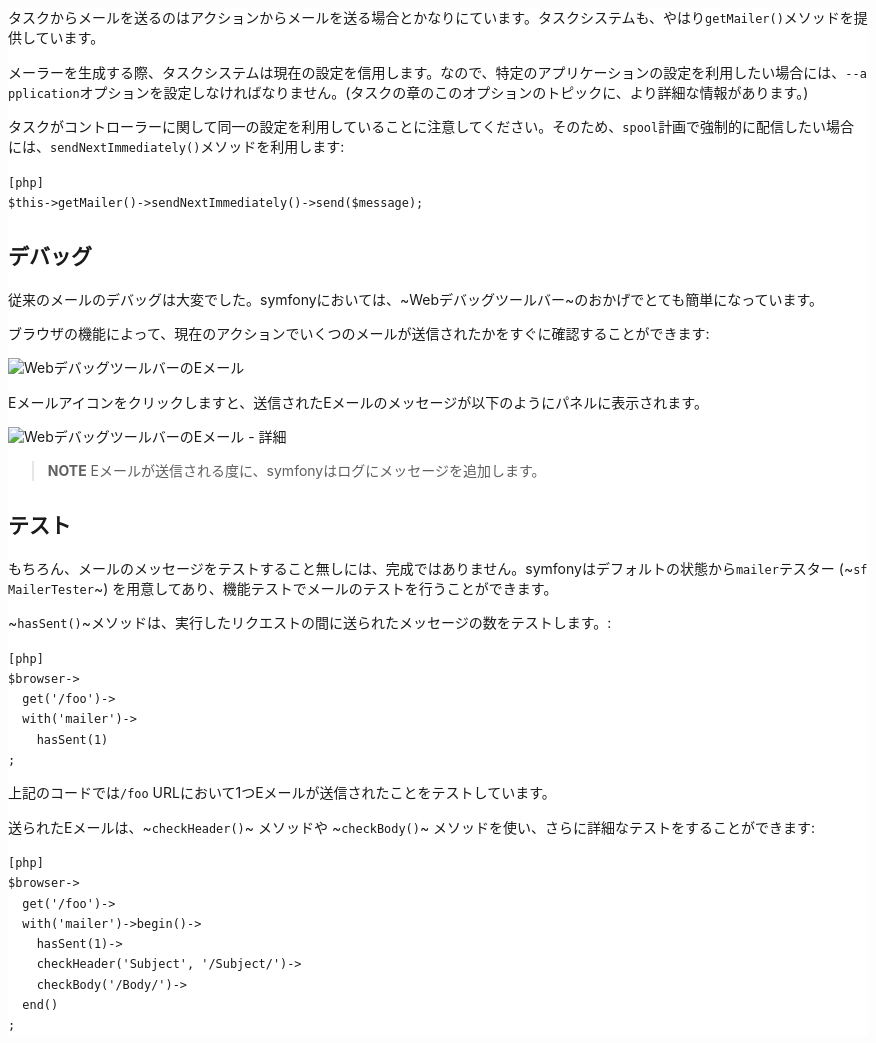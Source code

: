 タスクからメールを送るのはアクションからメールを送る場合とかなりにています。タスクシステムも、やはり`getMailer()`メソッドを提供しています。

メーラーを生成する際、タスクシステムは現在の設定を信用します。なので、特定のアプリケーションの設定を利用したい場合には、`--application`オプションを設定しなければなりません。(タスクの章のこのオプションのトピックに、より詳細な情報があります。)

タスクがコントローラーに関して同一の設定を利用していることに注意してください。そのため、`spool`計画で強制的に配信したい場合には、`sendNextImmediately()`メソッドを利用します:

    [php]
    $this->getMailer()->sendNextImmediately()->send($message);

デバッグ
--------

従来のメールのデバッグは大変でした。symfonyにおいては、~Webデバッグツールバー~のおかげでとても簡単になっています。

ブラウザの機能によって、現在のアクションでいくつのメールが送信されたかをすぐに確認することができます:

![WebデバッグツールバーのEメール](http://www.symfony-project.org/images/more-with-symfony/emails_wdt.png "Emails in the Web Debug Toolbar")

Eメールアイコンをクリックしますと、送信されたEメールのメッセージが以下のようにパネルに表示されます。

![WebデバッグツールバーのEメール - 詳細](http://www.symfony-project.org/images/more-with-symfony/emails_wdt_details.png "Emails in the Web Debug Toolbar - details")

>**NOTE**
>Eメールが送信される度に、symfonyはログにメッセージを追加します。

テスト
-------

もちろん、メールのメッセージをテストすること無しには、完成ではありません。symfonyはデフォルトの状態から`mailer`テスター (~`sfMailerTester`~) を用意してあり、機能テストでメールのテストを行うことができます。

~`hasSent()`~メソッドは、実行したリクエストの間に送られたメッセージの数をテストします。:

    [php]
    $browser->
      get('/foo')->
      with('mailer')->
        hasSent(1)
    ;

上記のコードでは`/foo` URLにおいて1つEメールが送信されたことをテストしています。

送られたEメールは、~`checkHeader()`~ メソッドや ~`checkBody()`~ メソッドを使い、さらに詳細なテストをすることができます:


    [php]
    $browser->
      get('/foo')->
      with('mailer')->begin()->
        hasSent(1)->
        checkHeader('Subject', '/Subject/')->
        checkBody('/Body/')->
      end()
    ;

